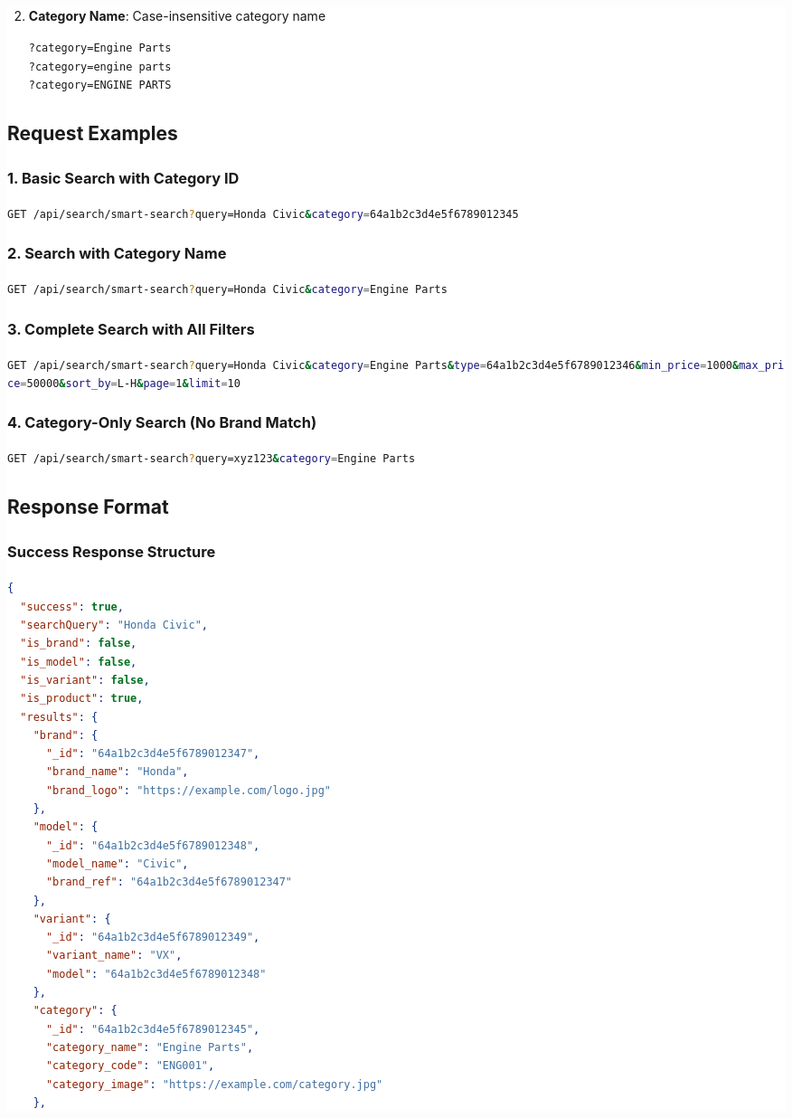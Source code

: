 2. **Category Name**: Case-insensitive category name
   ```
   ?category=Engine Parts
   ?category=engine parts
   ?category=ENGINE PARTS
   ```

## Request Examples

### 1. Basic Search with Category ID
```bash
GET /api/search/smart-search?query=Honda Civic&category=64a1b2c3d4e5f6789012345
```

### 2. Search with Category Name
```bash
GET /api/search/smart-search?query=Honda Civic&category=Engine Parts
```

### 3. Complete Search with All Filters
```bash
GET /api/search/smart-search?query=Honda Civic&category=Engine Parts&type=64a1b2c3d4e5f6789012346&min_price=1000&max_price=50000&sort_by=L-H&page=1&limit=10
```

### 4. Category-Only Search (No Brand Match)
```bash
GET /api/search/smart-search?query=xyz123&category=Engine Parts
```

## Response Format

### Success Response Structure
```json
{
  "success": true,
  "searchQuery": "Honda Civic",
  "is_brand": false,
  "is_model": false,
  "is_variant": false,
  "is_product": true,
  "results": {
    "brand": {
      "_id": "64a1b2c3d4e5f6789012347",
      "brand_name": "Honda",
      "brand_logo": "https://example.com/logo.jpg"
    },
    "model": {
      "_id": "64a1b2c3d4e5f6789012348",
      "model_name": "Civic",
      "brand_ref": "64a1b2c3d4e5f6789012347"
    },
    "variant": {
      "_id": "64a1b2c3d4e5f6789012349",
      "variant_name": "VX",
      "model": "64a1b2c3d4e5f6789012348"
    },
    "category": {
      "_id": "64a1b2c3d4e5f6789012345",
      "category_name": "Engine Parts",
      "category_code": "ENG001",
      "category_image": "https://example.com/category.jpg"
    },
```